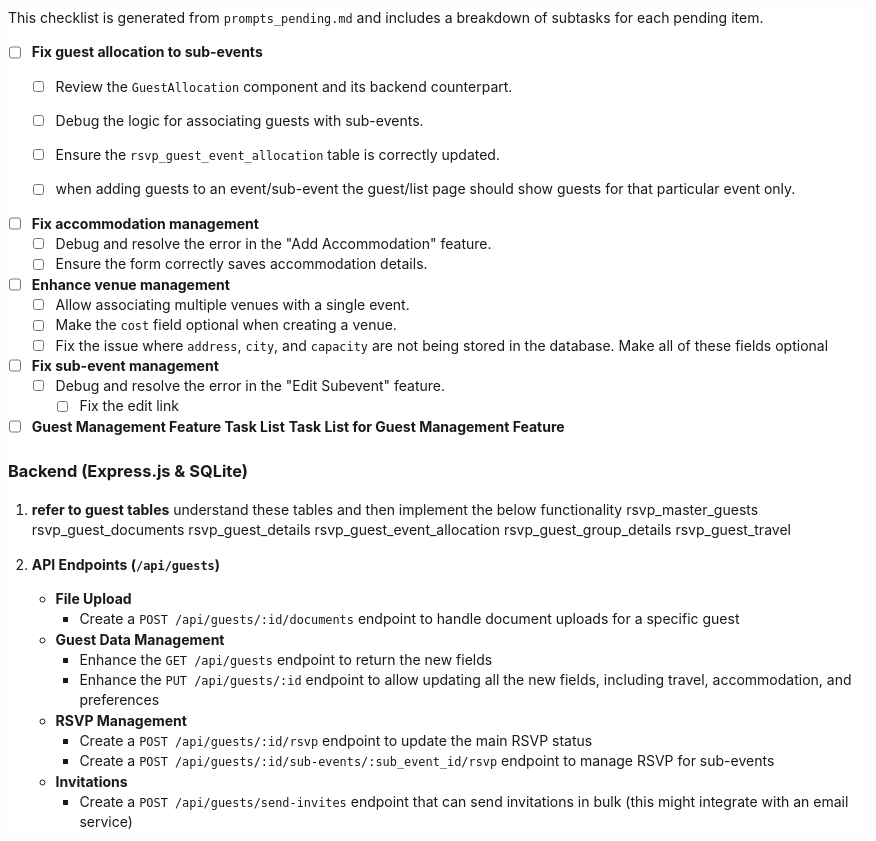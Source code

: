 This checklist is generated from `prompts_pending.md` and includes a breakdown of subtasks for each pending item.

- [ ] **Fix guest allocation to sub-events**
  - [ ] Review the `GuestAllocation` component and its backend counterpart.
  - [ ] Debug the logic for associating guests with sub-events.
  - [ ] Ensure the `rsvp_guest_event_allocation` table is correctly updated.
  - [ ] when adding guests to an event/sub-event the guest/list page should show guests for that particular event only.



- [ ] **Fix accommodation management**
  - [ ] Debug and resolve the error in the "Add Accommodation" feature.
  - [ ] Ensure the form correctly saves accommodation details.

- [ ] **Enhance venue management**
  - [ ] Allow associating multiple venues with a single event.
  - [ ] Make the `cost` field optional when creating a venue.
  - [ ] Fix the issue where `address`, `city`, and `capacity` are not being stored in the database. Make all of these fields optional

- [ ] **Fix sub-event management**
  - [ ] Debug and resolve the error in the "Edit Subevent" feature.
    - [ ] Fix the edit link

- [ ] **Guest Management Feature Task List**
**Task List for Guest Management Feature**

### Backend (Express.js & SQLite)

1. **refer to guest tables**
understand these tables and then implement the below functionality
rsvp_master_guests
rsvp_guest_documents
rsvp_guest_details
rsvp_guest_event_allocation
rsvp_guest_group_details
rsvp_guest_travel

2. **API Endpoints (`/api/guests`)**

	* **File Upload**
		+ Create a `POST /api/guests/:id/documents` endpoint to handle document uploads for a specific guest
	* **Guest Data Management**
		+ Enhance the `GET /api/guests` endpoint to return the new fields
		+ Enhance the `PUT /api/guests/:id` endpoint to allow updating all the new fields, including travel, accommodation, and preferences
	* **RSVP Management**
		+ Create a `POST /api/guests/:id/rsvp` endpoint to update the main RSVP status
		+ Create a `POST /api/guests/:id/sub-events/:sub_event_id/rsvp` endpoint to manage RSVP for sub-events
	* **Invitations**
		+ Create a `POST /api/guests/send-invites` endpoint that can send invitations in bulk (this might integrate with an email service)
